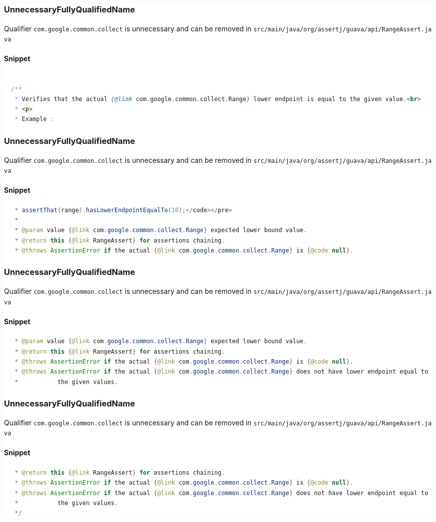 ### UnnecessaryFullyQualifiedName
Qualifier `com.google.common.collect` is unnecessary and can be removed
in `src/main/java/org/assertj/guava/api/RangeAssert.java`
#### Snippet
```java

  /**
   * Verifies that the actual {@link com.google.common.collect.Range} lower endpoint is equal to the given value.<br>
   * <p>
   * Example :
```

### UnnecessaryFullyQualifiedName
Qualifier `com.google.common.collect` is unnecessary and can be removed
in `src/main/java/org/assertj/guava/api/RangeAssert.java`
#### Snippet
```java
   * assertThat(range).hasLowerEndpointEqualTo(10);</code></pre>
   *
   * @param value {@link com.google.common.collect.Range} expected lower bound value.
   * @return this {@link RangeAssert} for assertions chaining.
   * @throws AssertionError if the actual {@link com.google.common.collect.Range} is {@code null}.
```

### UnnecessaryFullyQualifiedName
Qualifier `com.google.common.collect` is unnecessary and can be removed
in `src/main/java/org/assertj/guava/api/RangeAssert.java`
#### Snippet
```java
   * @param value {@link com.google.common.collect.Range} expected lower bound value.
   * @return this {@link RangeAssert} for assertions chaining.
   * @throws AssertionError if the actual {@link com.google.common.collect.Range} is {@code null}.
   * @throws AssertionError if the actual {@link com.google.common.collect.Range} does not have lower endpoint equal to
   *           the given values.
```

### UnnecessaryFullyQualifiedName
Qualifier `com.google.common.collect` is unnecessary and can be removed
in `src/main/java/org/assertj/guava/api/RangeAssert.java`
#### Snippet
```java
   * @return this {@link RangeAssert} for assertions chaining.
   * @throws AssertionError if the actual {@link com.google.common.collect.Range} is {@code null}.
   * @throws AssertionError if the actual {@link com.google.common.collect.Range} does not have lower endpoint equal to
   *           the given values.
   */
```
